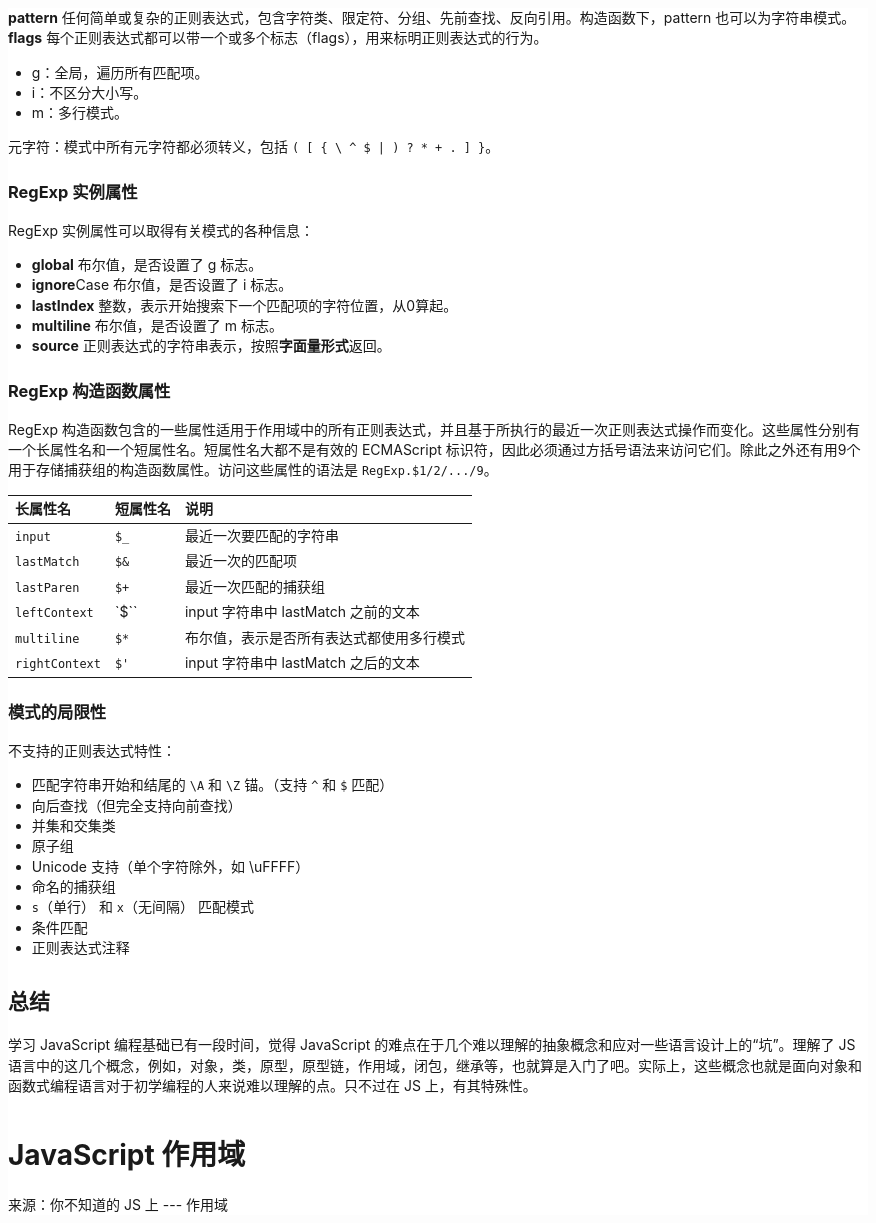 **pattern** 任何简单或复杂的正则表达式，包含字符类、限定符、分组、先前查找、反向引用。构造函数下，pattern 也可以为字符串模式。
**flags** 每个正则表达式都可以带一个或多个标志（flags），用来标明正则表达式的行为。
- g：全局，遍历所有匹配项。
- i：不区分大小写。
- m：多行模式。

元字符：模式中所有元字符都必须转义，包括 `( [ { \ ^ $ | ) ? * + . ] }`。

### RegExp 实例属性

RegExp 实例属性可以取得有关模式的各种信息：
- **global** 布尔值，是否设置了 g 标志。
- **ignore**Case 布尔值，是否设置了 i 标志。
- **lastIndex** 整数，表示开始搜索下一个匹配项的字符位置，从0算起。
- **multiline** 布尔值，是否设置了 m 标志。
- **source** 正则表达式的字符串表示，按照**字面量形式**返回。

### RegExp 构造函数属性

RegExp 构造函数包含的一些属性适用于作用域中的所有正则表达式，并且基于所执行的最近一次正则表达式操作而变化。这些属性分别有一个长属性名和一个短属性名。短属性名大都不是有效的 ECMAScript 标识符，因此必须通过方括号语法来访问它们。除此之外还有用9个用于存储捕获组的构造函数属性。访问这些属性的语法是 `RegExp.$1/2/.../9`。

长属性名 | 短属性名 | 说明
:-------|:--------|:----
`input` | `$_` | 最近一次要匹配的字符串
`lastMatch` | `$&` | 最近一次的匹配项
`lastParen` | `$+` | 最近一次匹配的捕获组
`leftContext` | \`$\`\` | input 字符串中 lastMatch 之前的文本
`multiline` | `$*` | 布尔值，表示是否所有表达式都使用多行模式
`rightContext` | `$'` | input 字符串中 lastMatch 之后的文本

### 模式的局限性

不支持的正则表达式特性：
- 匹配字符串开始和结尾的 `\A` 和 `\Z` 锚。（支持 `^` 和 `$` 匹配）
- 向后查找（但完全支持向前查找）
- 并集和交集类
- 原子组
- Unicode 支持（单个字符除外，如 \uFFFF）
- 命名的捕获组
- `s`（单行） 和 `x`（无间隔） 匹配模式
- 条件匹配
- 正则表达式注释

## 总结

学习 JavaScript 编程基础已有一段时间，觉得 JavaScript 的难点在于几个难以理解的抽象概念和应对一些语言设计上的“坑”。理解了 JS 语言中的这几个概念，例如，对象，类，原型，原型链，作用域，闭包，继承等，也就算是入门了吧。实际上，这些概念也就是面向对象和函数式编程语言对于初学编程的人来说难以理解的点。只不过在 JS 上，有其特殊性。

# JavaScript 作用域

来源：你不知道的 JS 上 --- 作用域
